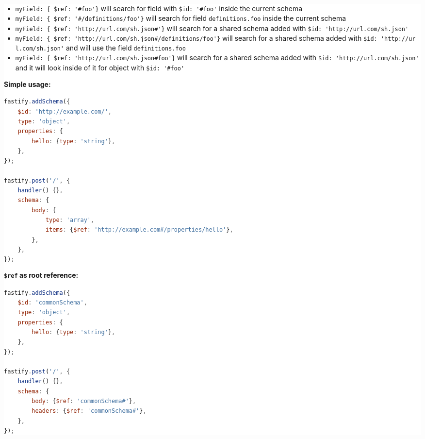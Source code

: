 -   `myField: { $ref: '#foo'}` will search for field with `$id: '#foo'` inside the
    current schema
-   `myField: { $ref: '#/definitions/foo'}` will search for field
    `definitions.foo` inside the current schema
-   `myField: { $ref: 'http://url.com/sh.json#'}` will search for a shared schema
    added with `$id: 'http://url.com/sh.json'`
-   `myField: { $ref: 'http://url.com/sh.json#/definitions/foo'}` will search for
    a shared schema added with `$id: 'http://url.com/sh.json'` and will use the
    field `definitions.foo`
-   `myField: { $ref: 'http://url.com/sh.json#foo'}` will search for a shared
    schema added with `$id: 'http://url.com/sh.json'` and it will look inside of
    it for object with `$id: '#foo'`

**Simple usage:**

```js
fastify.addSchema({
    $id: 'http://example.com/',
    type: 'object',
    properties: {
        hello: {type: 'string'},
    },
});

fastify.post('/', {
    handler() {},
    schema: {
        body: {
            type: 'array',
            items: {$ref: 'http://example.com#/properties/hello'},
        },
    },
});
```

**`$ref` as root reference:**

```js
fastify.addSchema({
    $id: 'commonSchema',
    type: 'object',
    properties: {
        hello: {type: 'string'},
    },
});

fastify.post('/', {
    handler() {},
    schema: {
        body: {$ref: 'commonSchema#'},
        headers: {$ref: 'commonSchema#'},
    },
});
```
